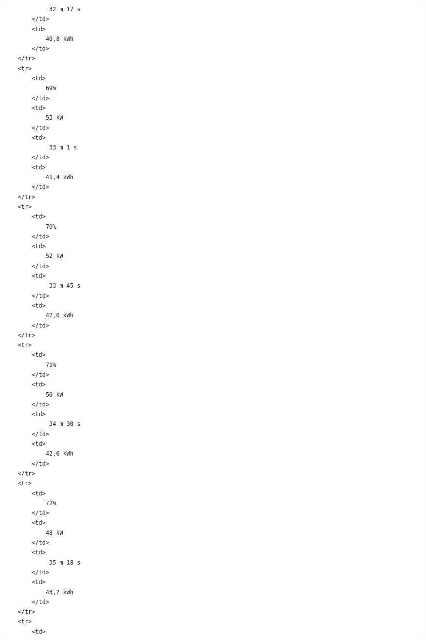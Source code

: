 				 32 m 17 s
			</td>
			<td>
				40,8 kWh
			</td>
		</tr>
		<tr>
			<td>
				69%
			</td>
			<td>
				53 kW
			</td>
			<td>
				 33 m 1 s
			</td>
			<td>
				41,4 kWh
			</td>
		</tr>
		<tr>
			<td>
				70%
			</td>
			<td>
				52 kW
			</td>
			<td>
				 33 m 45 s
			</td>
			<td>
				42,0 kWh
			</td>
		</tr>
		<tr>
			<td>
				71%
			</td>
			<td>
				50 kW
			</td>
			<td>
				 34 m 30 s
			</td>
			<td>
				42,6 kWh
			</td>
		</tr>
		<tr>
			<td>
				72%
			</td>
			<td>
				48 kW
			</td>
			<td>
				 35 m 18 s
			</td>
			<td>
				43,2 kWh
			</td>
		</tr>
		<tr>
			<td>